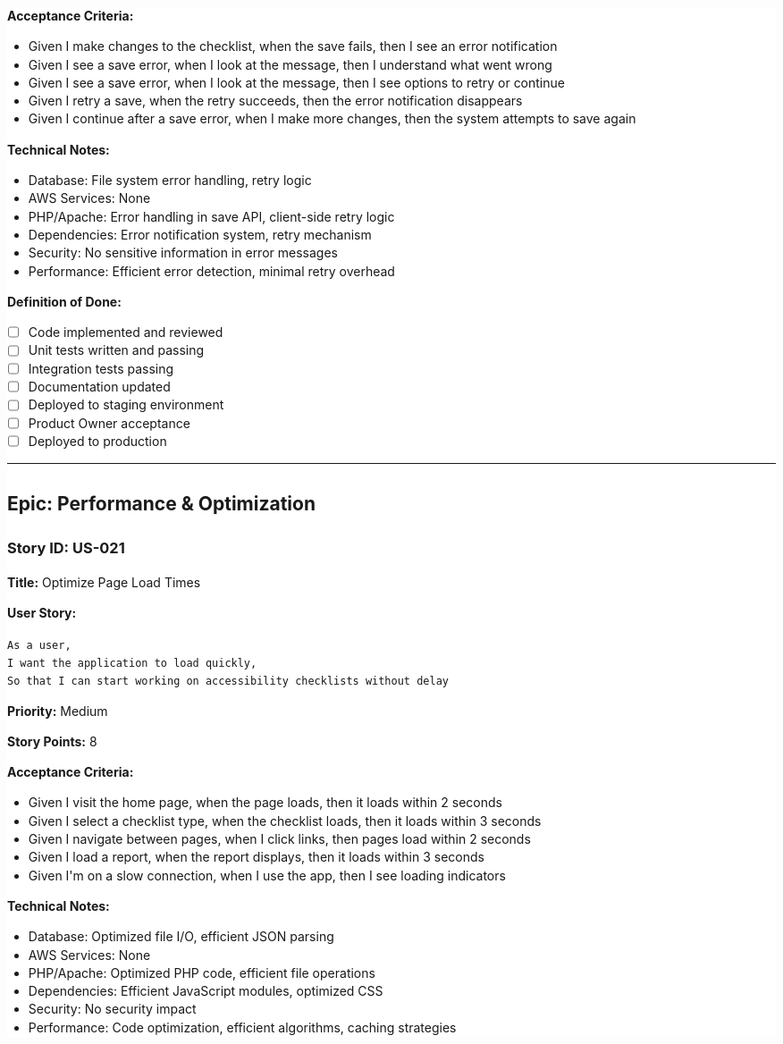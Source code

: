 **Acceptance Criteria:**
- Given I make changes to the checklist, when the save fails, then I see an error notification
- Given I see a save error, when I look at the message, then I understand what went wrong
- Given I see a save error, when I look at the message, then I see options to retry or continue
- Given I retry a save, when the retry succeeds, then the error notification disappears
- Given I continue after a save error, when I make more changes, then the system attempts to save again

**Technical Notes:**
- Database: File system error handling, retry logic
- AWS Services: None
- PHP/Apache: Error handling in save API, client-side retry logic
- Dependencies: Error notification system, retry mechanism
- Security: No sensitive information in error messages
- Performance: Efficient error detection, minimal retry overhead

**Definition of Done:**
- [ ] Code implemented and reviewed
- [ ] Unit tests written and passing
- [ ] Integration tests passing
- [ ] Documentation updated
- [ ] Deployed to staging environment
- [ ] Product Owner acceptance
- [ ] Deployed to production

---

## Epic: Performance & Optimization

### Story ID: US-021
**Title:** Optimize Page Load Times

**User Story:**
```
As a user,
I want the application to load quickly,
So that I can start working on accessibility checklists without delay
```

**Priority:** Medium

**Story Points:** 8

**Acceptance Criteria:**
- Given I visit the home page, when the page loads, then it loads within 2 seconds
- Given I select a checklist type, when the checklist loads, then it loads within 3 seconds
- Given I navigate between pages, when I click links, then pages load within 2 seconds
- Given I load a report, when the report displays, then it loads within 3 seconds
- Given I'm on a slow connection, when I use the app, then I see loading indicators

**Technical Notes:**
- Database: Optimized file I/O, efficient JSON parsing
- AWS Services: None
- PHP/Apache: Optimized PHP code, efficient file operations
- Dependencies: Efficient JavaScript modules, optimized CSS
- Security: No security impact
- Performance: Code optimization, efficient algorithms, caching strategies
